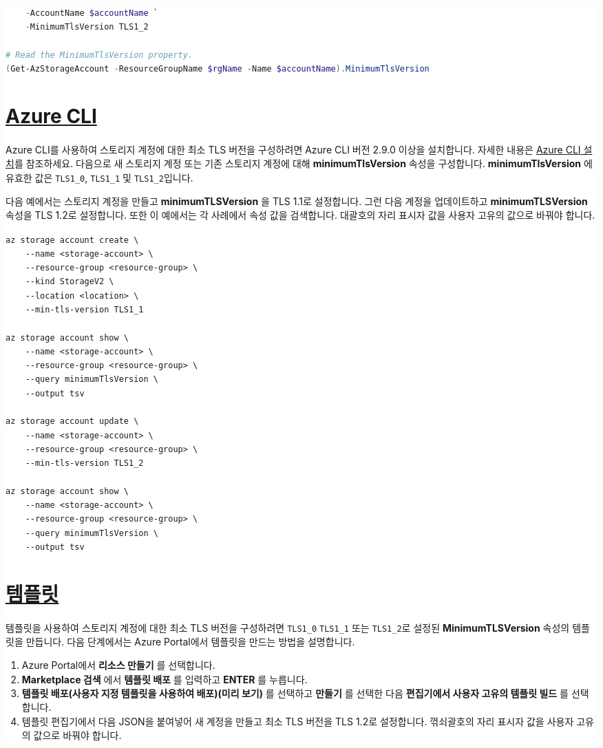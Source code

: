 ```powershell
    -AccountName $accountName `
    -MinimumTlsVersion TLS1_2

# Read the MinimumTlsVersion property.
(Get-AzStorageAccount -ResourceGroupName $rgName -Name $accountName).MinimumTlsVersion
```

# <a name="azure-cli"></a>[Azure CLI](#tab/azure-cli)

Azure CLI를 사용하여 스토리지 계정에 대한 최소 TLS 버전을 구성하려면 Azure CLI 버전 2.9.0 이상을 설치합니다. 자세한 내용은 [Azure CLI 설치](/cli/azure/install-azure-cli)를 참조하세요. 다음으로 새 스토리지 계정 또는 기존 스토리지 계정에 대해 **minimumTlsVersion** 속성을 구성합니다. **minimumTlsVersion** 에 유효한 값은 `TLS1_0`, `TLS1_1` 및 `TLS1_2`입니다.

다음 예에서는 스토리지 계정을 만들고 **minimumTLSVersion** 을 TLS 1.1로 설정합니다. 그런 다음 계정을 업데이트하고 **minimumTLSVersion** 속성을 TLS 1.2로 설정합니다. 또한 이 예에서는 각 사례에서 속성 값을 검색합니다. 대괄호의 자리 표시자 값을 사용자 고유의 값으로 바꿔야 합니다.

```azurecli-interactive
az storage account create \
    --name <storage-account> \
    --resource-group <resource-group> \
    --kind StorageV2 \
    --location <location> \
    --min-tls-version TLS1_1

az storage account show \
    --name <storage-account> \
    --resource-group <resource-group> \
    --query minimumTlsVersion \
    --output tsv

az storage account update \
    --name <storage-account> \
    --resource-group <resource-group> \
    --min-tls-version TLS1_2

az storage account show \
    --name <storage-account> \
    --resource-group <resource-group> \
    --query minimumTlsVersion \
    --output tsv
```

# <a name="template"></a>[템플릿](#tab/template)

템플릿을 사용하여 스토리지 계정에 대한 최소 TLS 버전을 구성하려면 `TLS1_0` `TLS1_1` 또는 `TLS1_2`로 설정된 **MinimumTLSVersion** 속성의 템플릿을 만듭니다. 다음 단계에서는 Azure Portal에서 템플릿을 만드는 방법을 설명합니다.

1. Azure Portal에서 **리소스 만들기** 를 선택합니다.
1. **Marketplace 검색** 에서 **템플릿 배포** 를 입력하고 **ENTER** 를 누릅니다.
1. **템플릿 배포(사용자 지정 템플릿을 사용하여 배포)(미리 보기)** 를 선택하고 **만들기** 를 선택한 다음 **편집기에서 사용자 고유의 템플릿 빌드** 를 선택합니다.
1. 템플릿 편집기에서 다음 JSON을 붙여넣어 새 계정을 만들고 최소 TLS 버전을 TLS 1.2로 설정합니다. 꺾쇠괄호의 자리 표시자 값을 사용자 고유의 값으로 바꿔야 합니다.
